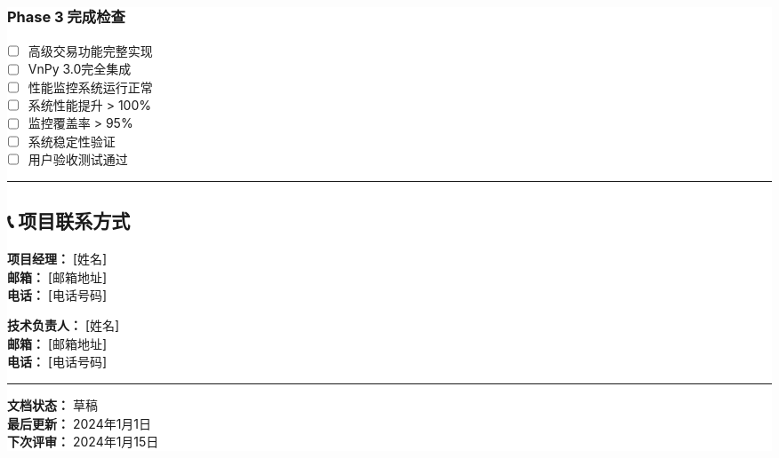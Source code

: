 ### **Phase 3 完成检查**
- [ ] 高级交易功能完整实现
- [ ] VnPy 3.0完全集成
- [ ] 性能监控系统运行正常
- [ ] 系统性能提升 > 100%
- [ ] 监控覆盖率 > 95%
- [ ] 系统稳定性验证
- [ ] 用户验收测试通过

---

## 📞 项目联系方式

**项目经理：** [姓名]  
**邮箱：** [邮箱地址]  
**电话：** [电话号码]  

**技术负责人：** [姓名]  
**邮箱：** [邮箱地址]  
**电话：** [电话号码]  

---

**文档状态：** 草稿  
**最后更新：** 2024年1月1日  
**下次评审：** 2024年1月15日
